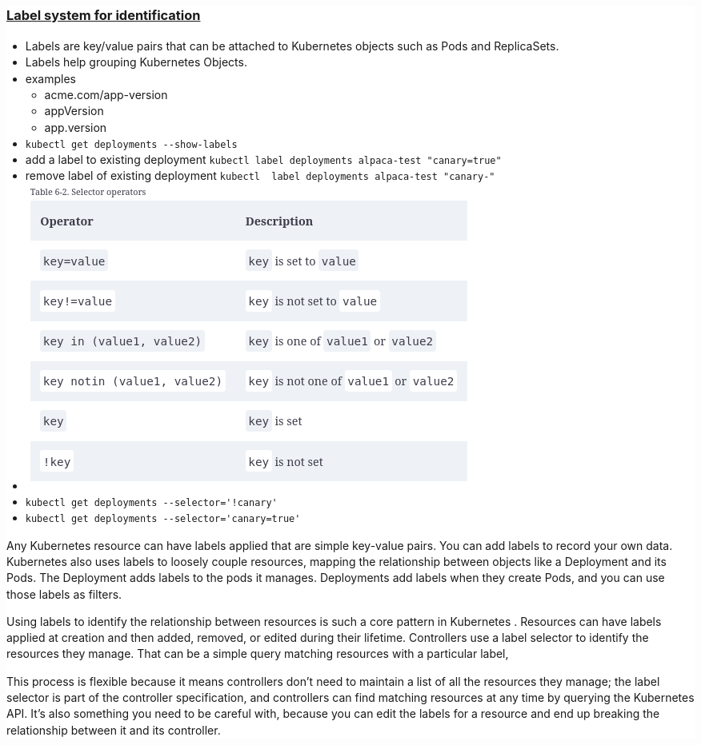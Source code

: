 ### <u>Label system for identification</u>

- Labels are key/value pairs that can be attached to Kubernetes objects such as Pods and ReplicaSets.
- Labels help grouping Kubernetes Objects.
- examples
  - acme.com/app-version
  - appVersion
  - app.version
- `kubectl get deployments --show-labels`
- add a label to existing deployment `kubectl label deployments alpaca-test "canary=true"`
- remove label of existing deployment `kubectl  label deployments alpaca-test "canary-"`
- ![](../assets/kube-11.png)
- `kubectl get deployments --selector='!canary'`
- `kubectl get deployments --selector='canary=true'`

Any Kubernetes resource can have labels applied that are simple key-value pairs.
You can add labels to record your own data.
Kubernetes also uses labels to loosely couple resources, mapping the relationship between objects like a Deployment and its Pods. The Deployment adds labels to the pods it manages.
 Deployments add labels when they create Pods, and you can use those
labels as filters.

Using labels to identify the relationship between resources is such a core pattern in
Kubernetes . Resources can have labels applied at creation and then added, removed, or edited during their lifetime. Controllers use a label selector to identify the resources they manage. That can be a simple query matching resources with a particular label,

This process is flexible because it means controllers don’t need to maintain a list of all
the resources they manage; the label selector is part of the controller specification,
and controllers can find matching resources at any time by querying the Kubernetes
API. It’s also something you need to be careful with, because you can edit the labels
for a resource and end up breaking the relationship between it and its controller.
